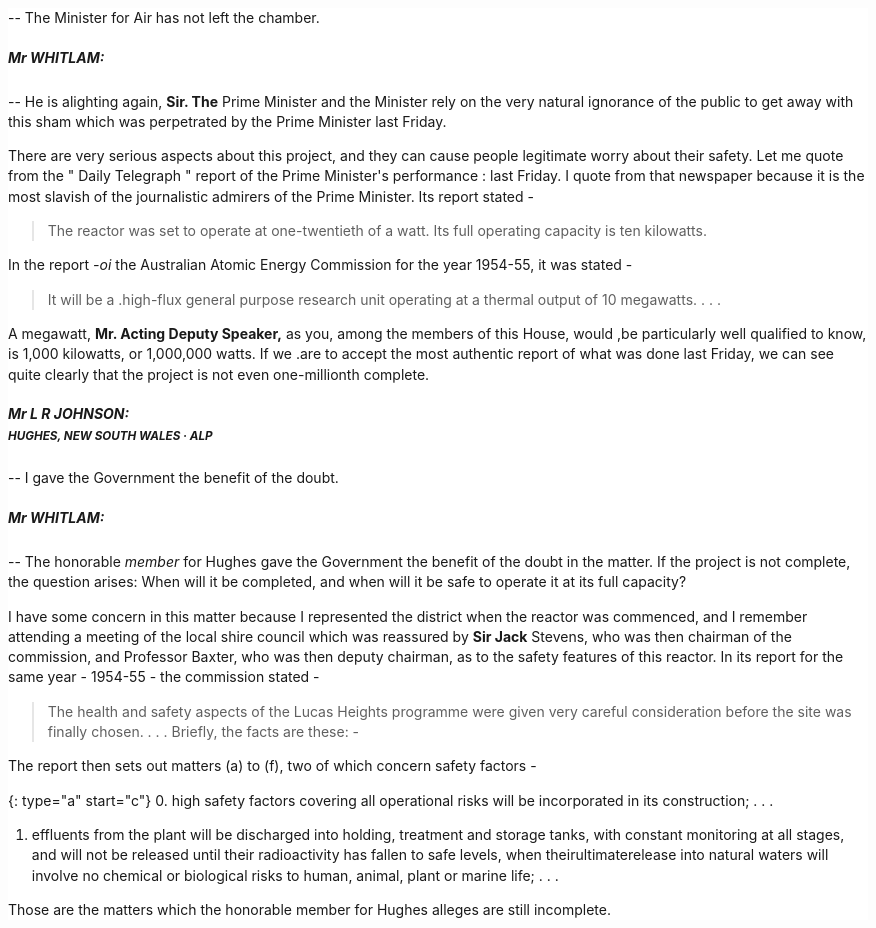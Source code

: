 --  The Minister for Air has not left the chamber. 

##### Mr WHITLAM:

--  He is alighting again,  **Sir. The**  Prime Minister and the Minister rely on the very natural ignorance of the public to get away with this sham which was perpetrated by the Prime Minister last Friday. 

There are very serious aspects about this project, and they can cause people legitimate worry about their safety. Let me quote from the " Daily Telegraph " report of the Prime Minister's performance : last Friday. I quote from that newspaper because it is the most slavish of the journalistic admirers of the Prime Minister. Its report stated - 

  >The reactor was set to operate at one-twentieth of a watt. Its full operating capacity is ten kilowatts. 

In the report  *-oi*  the Australian Atomic Energy Commission for the year 1954-55, it was stated - 

  >It will be a .high-flux general purpose research unit operating at a thermal output of 10 megawatts. . . . 

A megawatt,  **Mr. Acting Deputy Speaker,**  as you, among the members of this House, would ,be particularly well qualified to know, is 1,000 kilowatts, or 1,000,000 watts. If we .are to accept the most authentic report of what was done last Friday, we can see quite clearly that the project is not even one-millionth complete. 

##### Mr L R JOHNSON:<br><small class="text-muted">HUGHES, NEW SOUTH WALES &middot; ALP</small>

--  I gave the Government the benefit of the doubt. 

##### Mr WHITLAM:

--  The honorable  *member*  for Hughes gave the Government the benefit of the doubt in the matter. If the project is not complete, the question arises: When will it be completed, and when will it be safe to operate it at its full capacity? 

I have some concern in this matter because I represented the district when the reactor was commenced, and I remember attending a meeting of the local shire council which was reassured by  **Sir Jack**  Stevens, who was then  chairman  of the commission, and Professor Baxter, who was then  deputy chairman,  as to the safety features of this reactor. In its report for the same year - 1954-55 - the commission stated - 

  >The health and safety aspects of the Lucas Heights programme were given very careful consideration before the site was finally chosen. . . . Briefly, the facts are these: - 

The report then sets out matters (a) to (f), two of which concern safety factors - 

{: type="a" start="c"}
0. high safety factors covering all operational risks will be incorporated in its construction; . . . 
1. effluents from the plant will be discharged into holding, treatment and storage tanks, with constant monitoring at all stages, and will not be released until their radioactivity has fallen to safe levels, when theirultimaterelease into natural waters will involve no chemical or biological risks to human, animal, plant or marine life; . . . 

Those are the matters which the honorable member for Hughes alleges are still incomplete. 
